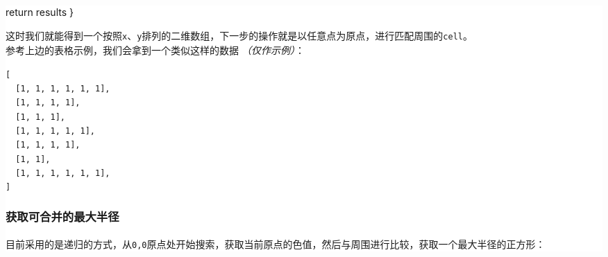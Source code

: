   <span class="hljs-keyword">return</span> results
}</code></pre>
<p>这时我们就能得到一个按照<code>x</code>、<code>y</code>排列的二维数组，下一步的操作就是以任意点为原点，进行匹配周围的<code>cell</code>。<br>参考上边的表格示例，我们会拿到一个类似这样的数据 <em>（仅作示例）</em>：</p>
<div class="widget-codetool" style="display:none;">
      <div class="widget-codetool--inner">
      <span class="selectCode code-tool" data-toggle="tooltip" data-placement="top" title="" data-original-title="全选"></span>
      <span type="button" class="copyCode code-tool" data-toggle="tooltip" data-placement="top" data-clipboard-text="[
  [1, 1, 1, 1, 1, 1],
  [1, 1, 1, 1],
  [1, 1, 1],
  [1, 1, 1, 1, 1],
  [1, 1, 1, 1],
  [1, 1],
  [1, 1, 1, 1, 1, 1],
]" title="" data-original-title="复制"></span>
      <span type="button" class="saveToNote code-tool" data-toggle="tooltip" data-placement="top" title="" data-original-title="放进笔记"></span>
      </div>
      </div><pre class="javascript hljs"><code class="javascript">[
  [<span class="hljs-number">1</span>, <span class="hljs-number">1</span>, <span class="hljs-number">1</span>, <span class="hljs-number">1</span>, <span class="hljs-number">1</span>, <span class="hljs-number">1</span>],
  [<span class="hljs-number">1</span>, <span class="hljs-number">1</span>, <span class="hljs-number">1</span>, <span class="hljs-number">1</span>],
  [<span class="hljs-number">1</span>, <span class="hljs-number">1</span>, <span class="hljs-number">1</span>],
  [<span class="hljs-number">1</span>, <span class="hljs-number">1</span>, <span class="hljs-number">1</span>, <span class="hljs-number">1</span>, <span class="hljs-number">1</span>],
  [<span class="hljs-number">1</span>, <span class="hljs-number">1</span>, <span class="hljs-number">1</span>, <span class="hljs-number">1</span>],
  [<span class="hljs-number">1</span>, <span class="hljs-number">1</span>],
  [<span class="hljs-number">1</span>, <span class="hljs-number">1</span>, <span class="hljs-number">1</span>, <span class="hljs-number">1</span>, <span class="hljs-number">1</span>, <span class="hljs-number">1</span>],
]</code></pre>
<h3 id="articleHeader9">获取可合并的最大半径</h3>
<p>目前采用的是递归的方式，从<code>0,0</code>原点处开始搜索，获取当前原点的色值，然后与周围进行比较，获取一个最大半径的正方形：</p>
<div class="widget-codetool" style="display:none;">
      <div class="widget-codetool--inner">
      <span class="selectCode code-tool" data-toggle="tooltip" data-placement="top" title="" data-original-title="全选"></span>
      <span type="button" class="copyCode code-tool" data-toggle="tooltip" data-placement="top" data-clipboard-text="/**
 * 根据给定范围获取匹配当前节点的正方形
 * @param  {Array}  matrix            二维矩阵数组
 * @param  {Object} tag               当前要匹配的节点
 * @param  {Number} [startRowIndex=0] 开始的行下标，默认为1
 * @param  {Number} [startColIndex=0] 开始的列下标，默认为1
 * @return {Number}                   返回一个最小范围
 */
function range (matrix, tag, startRowIndex = 0, startColIndex = 0) {
  let results = []
  rows:
  for (let rowIndex = startRowIndex; rowIndex < matrix.length; rowIndex++) {
    let row = matrix[rowIndex]
    for (let colIndex = startColIndex; colIndex < row.length; colIndex++) {
      let item = row[colIndex]
